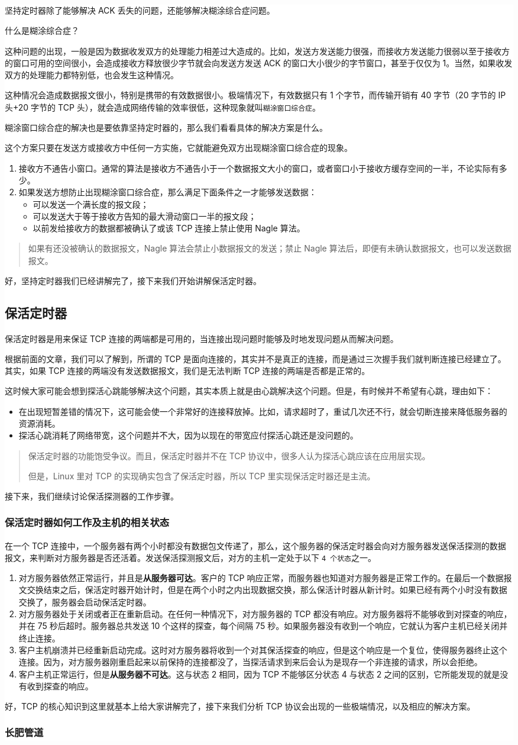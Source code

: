 坚持定时器除了能够解决 ACK 丢失的问题，还能够解决糊涂综合症问题。

什么是糊涂综合症？

这种问题的出现，一般是因为数据收发双方的处理能力相差过大造成的。比如，发送方发送能力很强，而接收方发送能力很弱以至于接收方的窗口可用的空间很小，会造成接收方释放很少字节就会向发送方发送 ACK 的窗口大小很少的字节窗口，甚至于仅仅为 1。当然，如果收发双方的处理能力都特别低，也会发生这种情况。

这种情况会造成数据报文很小，特别是携带的有效数据很小。极端情况下，有效数据只有 1 个字节，而传输开销有 40 字节（20 字节的 IP 头+20 字节的 TCP 头），就会造成网络传输的效率很低，这种现象就叫`糊涂窗口综合症`。

糊涂窗口综合症的解决也是要依靠坚持定时器的，那么我们看看具体的解决方案是什么。

这个方案只要在发送方或接收方中任何一方实施，它就能避免双方出现糊涂窗口综合症的现象。

1. 接收方不通告小窗口。通常的算法是接收方不通告小于一个数据报文大小的窗口，或者窗口小于接收方缓存空间的一半，不论实际有多少。
2. 如果发送方想防止出现糊涂窗口综合症，那么满足下面条件之一才能够发送数据：
   - 可以发送一个满长度的报文段；
   - 可以发送大于等于接收方告知的最大滑动窗口一半的报文段；
   - 以前发给接收方的数据都被确认了或该 TCP 连接上禁止使用 Nagle 算法。

> 如果有还没被确认的数据报文，Nagle 算法会禁止小数据报文的发送；禁止 Nagle 算法后，即便有未确认数据报文，也可以发送数据报文。

好，坚持定时器我们已经讲解完了，接下来我们开始讲解保活定时器。

## 保活定时器

保活定时器是用来保证 TCP 连接的两端都是可用的，当连接出现问题时能够及时地发现问题从而解决问题。

根据前面的文章，我们可以了解到，所谓的 TCP 是面向连接的，其实并不是真正的连接，而是通过三次握手我们就判断连接已经建立了。其实，如果 TCP 连接的两端没有发送数据报文，我们是无法判断 TCP 连接的两端是否都是正常的。

这时候大家可能会想到探活心跳能够解决这个问题，其实本质上就是由心跳解决这个问题。但是，有时候并不希望有心跳，理由如下：

- 在出现短暂差错的情况下，这可能会使一个非常好的连接释放掉。比如，请求超时了，重试几次还不行，就会切断连接来降低服务器的资源消耗。
- 探活心跳消耗了网络带宽，这个问题并不大，因为以现在的带宽应付探活心跳还是没问题的。

> 保活定时器的功能饱受争议。而且，保活定时器并不在 TCP 协议中，很多人认为探活心跳应该在应用层实现。
>
> 但是，Linux 里对 TCP 的实现确实包含了保活定时器，所以 TCP 里实现保活定时器还是主流。

接下来，我们继续讨论保活探测器的工作步骤。

### 保活定时器如何工作及主机的相关状态

在一个 TCP 连接中，一个服务器有两个小时都没有数据包文传递了，那么，这个服务器的保活定时器会向对方服务器发送保活探测的数据报文，来判断对方服务器是否还活着。发送保活探测报文后，对方的主机一定处于以下 `4 个状态`之一。

1. 对方服务器依然正常运行，并且是**从服务器可达**。客户的 TCP 响应正常，而服务器也知道对方服务器是正常工作的。在最后一个数据报文交换结束之后，保活定时器开始计时，但是在两个小时之内出现数据交换，那么保活计时器从新计时。如果已经有两个小时没有数据交换了，服务器会启动保活定时器。
2. 对方服务器处于关闭或者正在重新启动。在任何一种情况下，对方服务器的 TCP 都没有响应。对方服务器将不能够收到对探查的响应，并在 75 秒后超时。服务器总共发送 10 个这样的探查，每个间隔 75 秒。如果服务器没有收到一个响应，它就认为客户主机已经关闭并终止连接。
3. 客户主机崩溃并已经重新启动完成。这时对方服务器将收到一个对其保活探查的响应，但是这个响应是一个复位，使得服务器终止这个连接。因为，对方服务器刚重启起来以前保持的连接都没了，当探活请求到来后会认为是现存一个非连接的请求，所以会拒绝。
4. 客户主机正常运行，但是**从服务器不可达**。这与状态 2 相同，因为 TCP 不能够区分状态 4 与状态 2 之间的区别，它所能发现的就是没有收到探查的响应。

好，TCP 的核心知识到这里就基本上给大家讲解完了，接下来我们分析 TCP 协议会出现的一些极端情况，以及相应的解决方案。

### 长肥管道
